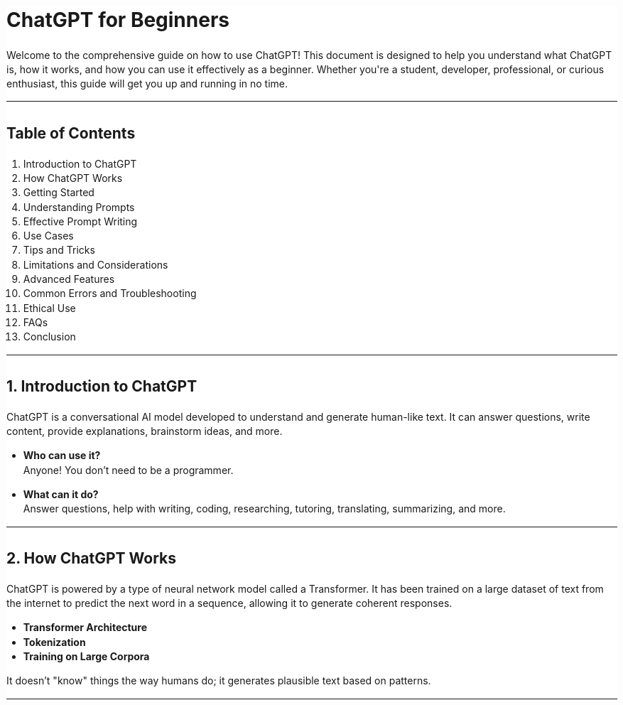 # ChatGPT for Beginners

Welcome to the comprehensive guide on how to use ChatGPT! This document is designed to help you understand what ChatGPT is, how it works, and how you can use it effectively as a beginner. Whether you're a student, developer, professional, or curious enthusiast, this guide will get you up and running in no time.

---

## Table of Contents

1. Introduction to ChatGPT  
2. How ChatGPT Works  
3. Getting Started  
4. Understanding Prompts  
5. Effective Prompt Writing  
6. Use Cases  
7. Tips and Tricks  
8. Limitations and Considerations  
9. Advanced Features  
10. Common Errors and Troubleshooting  
11. Ethical Use  
12. FAQs  
13. Conclusion  

---

## 1. Introduction to ChatGPT

ChatGPT is a conversational AI model developed to understand and generate human-like text. It can answer questions, write content, provide explanations, brainstorm ideas, and more.

- **Who can use it?**  
  Anyone! You don’t need to be a programmer.

- **What can it do?**  
  Answer questions, help with writing, coding, researching, tutoring, translating, summarizing, and more.

---

## 2. How ChatGPT Works

ChatGPT is powered by a type of neural network model called a Transformer. It has been trained on a large dataset of text from the internet to predict the next word in a sequence, allowing it to generate coherent responses.

- **Transformer Architecture**  
- **Tokenization**  
- **Training on Large Corpora**

It doesn’t "know" things the way humans do; it generates plausible text based on patterns.

---